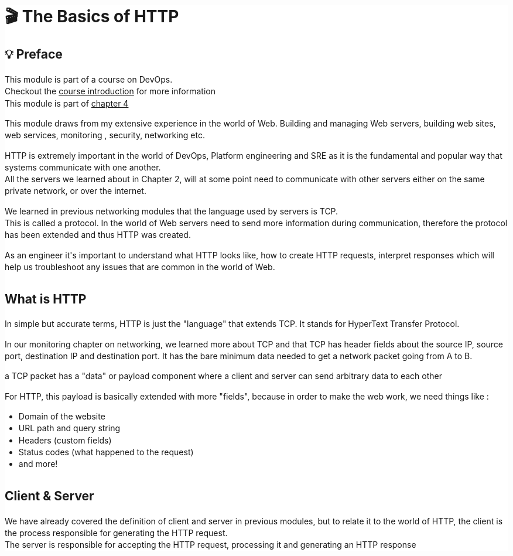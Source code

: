 # 🎬 The Basics of HTTP

## 💡 Preface

This module is part of a course on DevOps. </br>
Checkout the [course introduction](../../../README.md) for more information </br>
This module is part of [chapter 4](../../../chapters/chapter-4-web-and-http/README.md)

This module draws from my extensive experience in the world of Web. Building and managing Web servers, building web sites, web services, monitoring , security, networking etc.  

HTTP is extremely important in the world of DevOps, Platform engineering and SRE as it is the fundamental and popular way that systems communicate with one another. </br>
All the servers we learned about in Chapter 2, will at some point need to communicate with other servers either on the same private network, or over the internet. </br>

We learned in previous networking modules that the language used by servers is TCP. </br>
This is called a protocol.
In the world of Web servers need to send more information during communication, therefore the protocol has been extended and thus HTTP was created. </br>

As an engineer it's important to understand what HTTP looks like, how to create HTTP requests, interpret responses which will help us troubleshoot any issues that are common in the world of Web. </br>

## What is HTTP

In simple but accurate terms, HTTP is just the "language" that extends TCP. It stands for HyperText Transfer Protocol. </br> 

In our monitoring chapter on networking, we learned more about TCP and that TCP has header fields about the source IP, source port, destination IP and destination port. It has the bare minimum data needed to get a network packet going from A to B. </br>

a TCP packet has a "data" or payload component where a client and server can send arbitrary data to each other </br>

For HTTP, this payload is basically extended with more "fields", because in order to make the web work, we need things like :

* Domain of the website 
* URL path and query string
* Headers (custom fields)
* Status codes (what happened to the request)
* and more!

## Client & Server

We have already covered the definition of client and server in previous modules, but to relate it to the world of HTTP, the client is the process responsible for generating the HTTP request. </br>
The server is responsible for accepting the HTTP request, processing it and generating an HTTP response </br>
